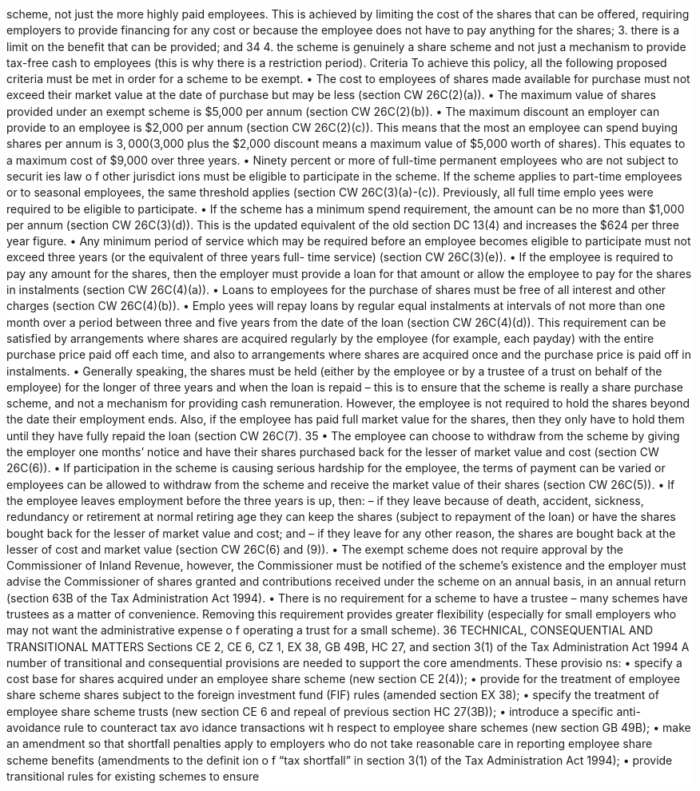 scheme, not just the more highly paid employees. This is achieved by limiting the cost of the shares that can be offered, requiring employers to provide financing for any cost or because the employee does not have to pay anything for the shares; 3. there is a limit on the benefit that can be provided; and 34 4. the scheme is genuinely a share scheme and not just a mechanism to provide tax-free cash to employees (this is why there is a restriction period). Criteria To achieve this policy, all the following proposed criteria must be met in order for a scheme to be exempt. • The cost to employees of shares made available for purchase must not exceed their market value at the date of purchase but may be less (section CW 26C(2)(a)). • The maximum value of shares provided under an exempt scheme is $5,000 per annum (section CW 26C(2)(b)). • The maximum discount an employer can provide to an employee is $2,000 per annum (section CW 26C(2)(c)). This means that the most an employee can spend buying shares per annum is $3,000 ($3,000 plus the $2,000 discount means a maximum value of $5,000 worth of shares). This equates to a maximum cost of $9,000 over three years. • Ninety percent or more of full-time permanent employees who are not subject to securit ies law o f other jurisdict ions must be eligible to participate in the scheme. If the scheme applies to part-time employees or to seasonal employees, the same threshold applies (section CW 26C(3)(a)-(c)). Previously, all full time emplo yees were required to be eligible to participate. • If the scheme has a minimum spend requirement, the amount can be no more than $1,000 per annum (section CW 26C(3)(d)). This is the updated equivalent of the old section DC 13(4) and increases the $624 per three year figure. • Any minimum period of service which may be required before an employee becomes eligible to participate must not exceed three years (or the equivalent of three years full- time service) (section CW 26C(3)(e)). • If the employee is required to pay any amount for the shares, then the employer must provide a loan for that amount or allow the employee to pay for the shares in instalments (section CW 26C(4)(a)). • Loans to employees for the purchase of shares must be free of all interest and other charges (section CW 26C(4)(b)). • Emplo yees will repay loans by regular equal instalments at intervals of not more than one month over a period between three and five years from the date of the loan (section CW 26C(4)(d)). This requirement can be satisfied by arrangements where shares are acquired regularly by the employee (for example, each payday) with the entire purchase price paid off each time, and also to arrangements where shares are acquired once and the purchase price is paid off in instalments. • Generally speaking, the shares must be held (either by the employee or by a trustee of a trust on behalf of the employee) for the longer of three years and when the loan is repaid – this is to ensure that the scheme is really a share purchase scheme, and not a mechanism for providing cash remuneration. However, the employee is not required to hold the shares beyond the date their employment ends. Also, if the employee has paid full market value for the shares, then they only have to hold them until they have fully repaid the loan (section CW 26C(7). 35 • The employee can choose to withdraw from the scheme by giving the employer one months’ notice and have their shares purchased back for the lesser of market value and cost (section CW 26C(6)). • If participation in the scheme is causing serious hardship for the employee, the terms of payment can be varied or employees can be allowed to withdraw from the scheme and receive the market value of their shares (section CW 26C(5)). • If the employee leaves employment before the three years is up, then: – if they leave because of death, accident, sickness, redundancy or retirement at normal retiring age they can keep the shares (subject to repayment of the loan) or have the shares bought back for the lesser of market value and cost; and – if they leave for any other reason, the shares are bought back at the lesser of cost and market value (section CW 26C(6) and (9)). • The exempt scheme does not require approval by the Commissioner of Inland Revenue, however, the Commissioner must be notified of the scheme’s existence and the employer must advise the Commissioner of shares granted and contributions received under the scheme on an annual basis, in an annual return (section 63B of the Tax Administration Act 1994). • There is no requirement for a scheme to have a trustee – many schemes have trustees as a matter of convenience. Removing this requirement provides greater flexibility (especially for small employers who may not want the administrative expense o f operating a trust for a small scheme). 36 TECHNICAL, CONSEQUENTIAL AND TRANSITIONAL MATTERS Sections CE 2, CE 6, CZ 1, EX 38, GB 49B, HC 27, and section 3(1) of the Tax Administration Act 1994 A number of transitional and consequential provisions are needed to support the core amendments. These provisio ns: • specify a cost base for shares acquired under an employee share scheme (new section CE 2(4)); • provide for the treatment of employee share scheme shares subject to the foreign investment fund (FIF) rules (amended section EX 38); • specify the treatment of employee share scheme trusts (new section CE 6 and repeal of previous section HC 27(3B)); • introduce a specific anti-avoidance rule to counteract tax avo idance transactions wit h respect to employee share schemes (new section GB 49B); • make an amendment so that shortfall penalties apply to employers who do not take reasonable care in reporting employee share scheme benefits (amendments to the definit ion o f “tax shortfall” in section 3(1) of the Tax Administration Act 1994); • provide transitional rules for existing schemes to ensure